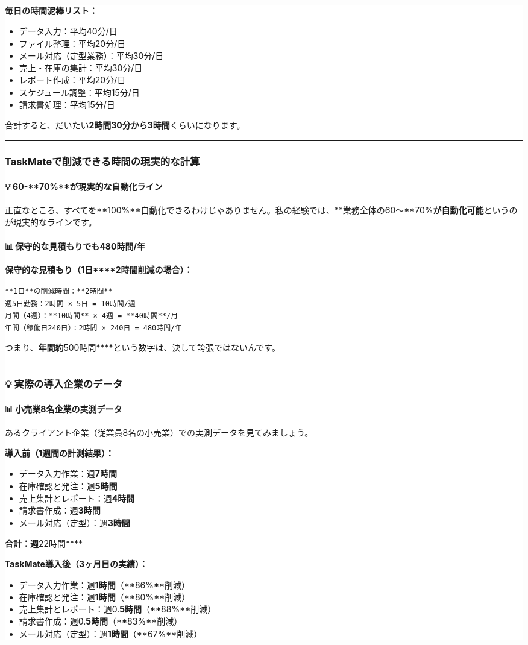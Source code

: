 **毎日の時間泥棒リスト：**
- データ入力：平均40分/日
- ファイル整理：平均20分/日
- メール対応（定型業務）：平均30分/日
- 売上・在庫の集計：平均30分/日
- レポート作成：平均20分/日
- スケジュール調整：平均15分/日
- 請求書処理：平均15分/日

合計すると、だいたい****2時間**30分から**3時間****くらいになります。

---

### TaskMateで削減できる時間の現実的な計算

#### 💡 60-**70%**が現実的な自動化ライン

正直なところ、すべてを**100%**自動化できるわけじゃありません。私の経験では、**業務全体の60〜**70%**が自動化可能**というのが現実的なラインです。

#### 📊 保守的な見積もりでも**480時間**/年

**保守的な見積もり（**1日****2時間**削減の場合）：**

```
**1日**の削減時間：**2時間**
週5日勤務：2時間 × 5日 = 10時間/週
月間（4週）：**10時間** × 4週 = **40時間**/月
年間（稼働日240日）：2時間 × 240日 = 480時間/年
```

つまり、**年間約**500時間****という数字は、決して誇張ではないんです。

---

### <span class="text-teal">💡 実際の導入企業のデータ</span>

#### 📊 小売業8名企業の実測データ

あるクライアント企業（従業員8名の小売業）での実測データを見てみましょう。

**導入前（**1週間**の計測結果）：**
- データ入力作業：週**7時間**
- 在庫確認と発注：週**5時間**
- 売上集計とレポート：週**4時間**
- 請求書作成：週**3時間**
- メール対応（定型）：週**3時間**

**合計：週**22時間****

**TaskMate導入後（**3ヶ月**目の実績）：**
- データ入力作業：週**1時間**（**86%**削減）
- 在庫確認と発注：週**1時間**（**80%**削減）
- 売上集計とレポート：週0.**5時間**（**88%**削減）
- 請求書作成：週0.**5時間**（**83%**削減）
- メール対応（定型）：週**1時間**（**67%**削減）
